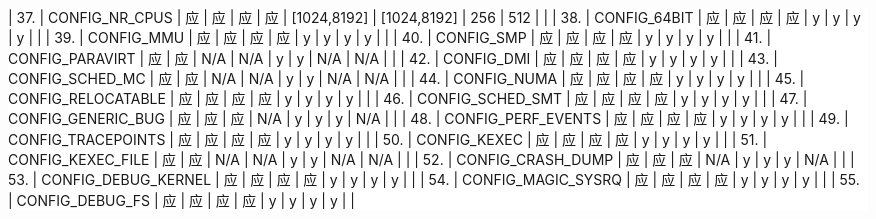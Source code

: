 | 37.  | CONFIG_NR_CPUS                          | 应      | 应      | 应            | 应       | [1024,8192]                         | [1024,8192]                         | 256                                                    | 512                                          |                                 |
| 38.  | CONFIG_64BIT                            | 应      | 应      | 应            | 应       | y                                   | y                                   | y                                                      | y                                            |                                 |
| 39.  | CONFIG_MMU                              | 应      | 应      | 应            | 应       | y                                   | y                                   | y                                                      | y                                            |                                 |
| 40.  | CONFIG_SMP                              | 应      | 应      | 应            | 应       | y                                   | y                                   | y                                                      | y                                            |                                 |
| 41.  | CONFIG_PARAVIRT                         | 应      | 应      | N/A          | N/A     | y                                   | y                                   | N/A                                                    | N/A                                          |                                 |
| 42.  | CONFIG_DMI                              | 应      | 应      | 应            | 应       | y                                   | y                                   | y                                                      | y                                            |                                 |
| 43.  | CONFIG_SCHED_MC                         | 应      | 应      | N/A          | N/A     | y                                   | y                                   | N/A                                                    | N/A                                          |                                 |
| 44.  | CONFIG_NUMA                             | 应      | 应      | 应            | 应       | y                                   | y                                   | y                                                      | y                                            |                                 |
| 45.  | CONFIG_RELOCATABLE                      | 应      | 应      | 应            | 应       | y                                   | y                                   | y                                                      | y                                            |                                 |
| 46.  | CONFIG_SCHED_SMT                        | 应      | 应      | 应            | 应       | y                                   | y                                   | y                                                      | y                                            |                                 |
| 47.  | CONFIG_GENERIC_BUG                      | 应      | 应      | 应            | N/A     | y                                   | y                                   | y                                                      | N/A                                          |                                 |
| 48.  | CONFIG_PERF_EVENTS                      | 应      | 应      | 应            | 应       | y                                   | y                                   | y                                                      | y                                            |                                 |
| 49.  | CONFIG_TRACEPOINTS                      | 应      | 应      | 应            | 应       | y                                   | y                                   | y                                                      | y                                            |                                 |
| 50.  | CONFIG_KEXEC                            | 应      | 应      | 应            | 应       | y                                   | y                                   | y                                                      | y                                            |                                 |
| 51.  | CONFIG_KEXEC_FILE                       | 应      | 应      | N/A          | N/A     | y                                   | y                                   | N/A                                                    | N/A                                          |                                 |
| 52.  | CONFIG_CRASH_DUMP                       | 应      | 应      | 应            | N/A     | y                                   | y                                   | y                                                      | N/A                                          |                                 |
| 53.  | CONFIG_DEBUG_KERNEL                     | 应      | 应      | 应            | 应       | y                                   | y                                   | y                                                      | y                                            |                                 |
| 54.  | CONFIG_MAGIC_SYSRQ                      | 应      | 应      | 应            | 应       | y                                   | y                                   | y                                                      | y                                            |                                 |
| 55.  | CONFIG_DEBUG_FS                         | 应      | 应      | 应            | 应       | y                                   | y                                   | y                                                      | y                                            |                                 |